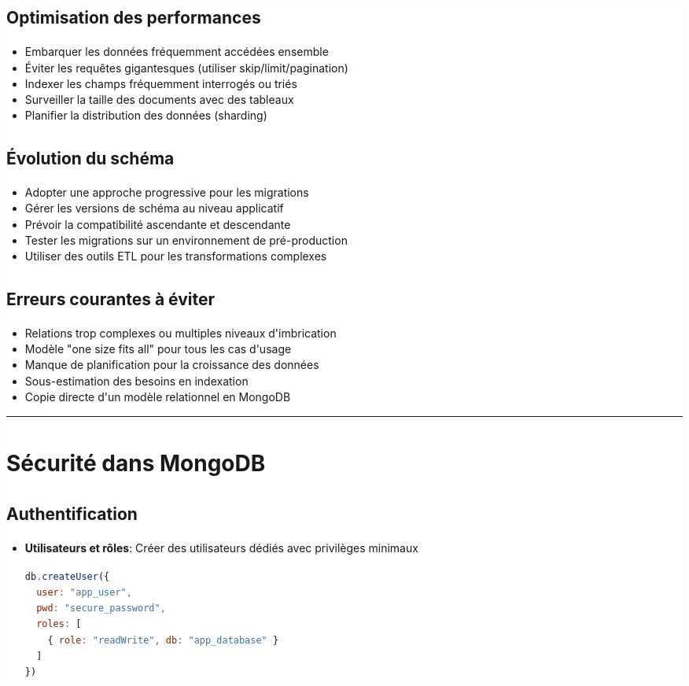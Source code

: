 </div>
<div>

## Optimisation des performances

- Embarquer les données fréquemment accédées ensemble
- Éviter les requêtes gigantesques (utiliser skip/limit/pagination)
- Indexer les champs fréquemment interrogés ou triés
- Surveiller la taille des documents avec des tableaux
- Planifier la distribution des données (sharding)

## Évolution du schéma

- Adopter une approche progressive pour les migrations
- Gérer les versions de schéma au niveau applicatif
- Prévoir la compatibilité ascendante et descendante
- Tester les migrations sur un environnement de pré-production
- Utiliser des outils ETL pour les transformations complexes

</div>
</div>

<div v-click>

## Erreurs courantes à éviter
- Relations trop complexes ou multiples niveaux d'imbrication
- Modèle "one size fits all" pour tous les cas d'usage
- Manque de planification pour la croissance des données
- Sous-estimation des besoins en indexation
- Copie directe d'un modèle relationnel en MongoDB

</div>

---

# Sécurité dans MongoDB

<div class="grid grid-cols-2 gap-4">
<div>

## Authentification

- **Utilisateurs et rôles**: Créer des utilisateurs dédiés avec privilèges minimaux
  ```javascript
  db.createUser({
    user: "app_user",
    pwd: "secure_password",
    roles: [
      { role: "readWrite", db: "app_database" }
    ]
  })
  ```
